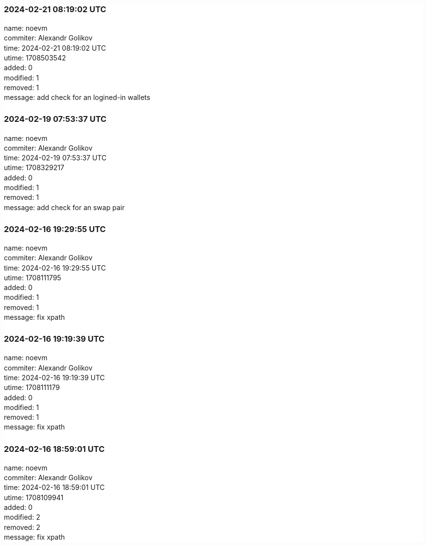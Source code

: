 ### 2024-02-21 08:19:02 UTC
name: noevm  
commiter: Alexandr Golikov  
time: 2024-02-21 08:19:02 UTC  
utime: 1708503542  
added: 0  
modified: 1  
removed: 1  
message: add check for an logined-in wallets

### 2024-02-19 07:53:37 UTC
name: noevm  
commiter: Alexandr Golikov  
time: 2024-02-19 07:53:37 UTC  
utime: 1708329217  
added: 0  
modified: 1  
removed: 1  
message: add check for an swap pair

### 2024-02-16 19:29:55 UTC
name: noevm  
commiter: Alexandr Golikov  
time: 2024-02-16 19:29:55 UTC  
utime: 1708111795  
added: 0  
modified: 1  
removed: 1  
message: fix xpath

### 2024-02-16 19:19:39 UTC
name: noevm  
commiter: Alexandr Golikov  
time: 2024-02-16 19:19:39 UTC  
utime: 1708111179  
added: 0  
modified: 1  
removed: 1  
message: fix xpath

### 2024-02-16 18:59:01 UTC
name: noevm  
commiter: Alexandr Golikov  
time: 2024-02-16 18:59:01 UTC  
utime: 1708109941  
added: 0  
modified: 2  
removed: 2  
message: fix xpath
